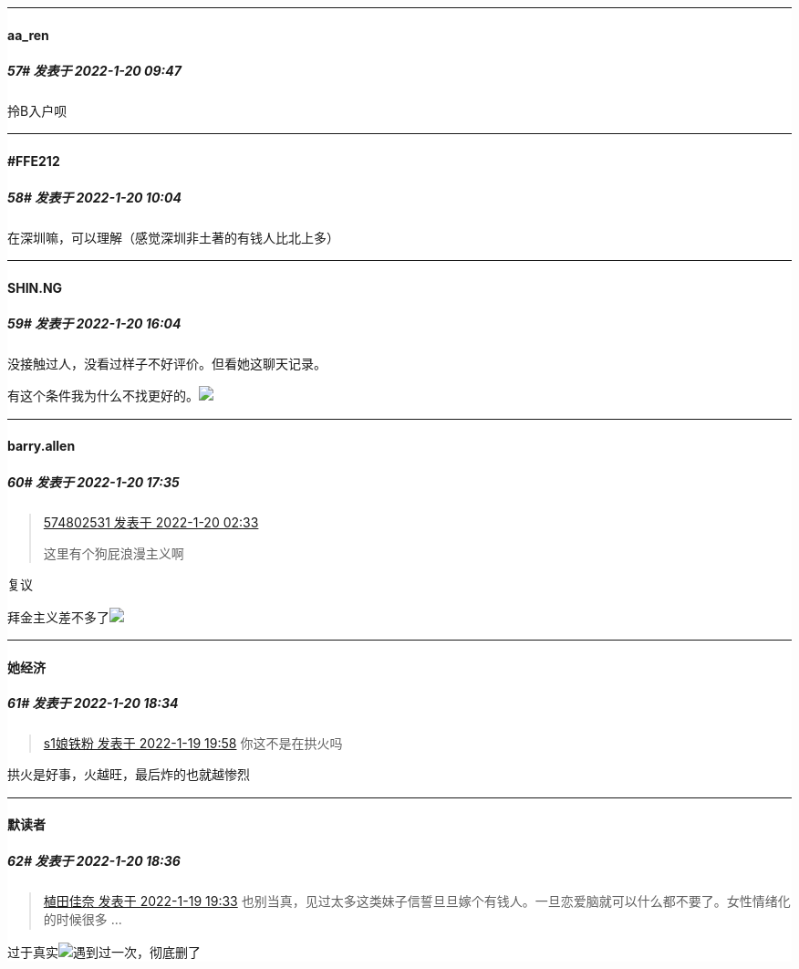*****

####  aa_ren  
##### 57#       发表于 2022-1-20 09:47

拎B入户呗

*****

####  #FFE212  
##### 58#       发表于 2022-1-20 10:04

在深圳嘛，可以理解（感觉深圳非土著的有钱人比北上多）

*****

####  SHIN.NG  
##### 59#       发表于 2022-1-20 16:04

没接触过人，没看过样子不好评价。但看她这聊天记录。

有这个条件我为什么不找更好的。<img src="https://static.saraba1st.com/image/smiley/face2017/037.png" referrerpolicy="no-referrer">

*****

####  barry.allen  
##### 60#       发表于 2022-1-20 17:35

<blockquote><a href="httphttps://bbs.saraba1st.com/2b/forum.php?mod=redirect&amp;goto=findpost&amp;pid=54360255&amp;ptid=2048257" target="_blank">574802531 发表于 2022-1-20 02:33</a>

这里有个狗屁浪漫主义啊</blockquote>
复议

拜金主义差不多了<img src="https://static.saraba1st.com/image/smiley/face2017/047.png" referrerpolicy="no-referrer">



*****

####  她经济  
##### 61#       发表于 2022-1-20 18:34

<blockquote><a href="httphttps://bbs.saraba1st.com/2b/forum.php?mod=redirect&amp;goto=findpost&amp;pid=54355481&amp;ptid=2048257" target="_blank">s1娘铁粉 发表于 2022-1-19 19:58</a>
你这不是在拱火吗</blockquote>
拱火是好事，火越旺，最后炸的也就越惨烈

*****

####  默读者  
##### 62#       发表于 2022-1-20 18:36

<blockquote><a href="httphttps://bbs.saraba1st.com/2b/forum.php?mod=redirect&amp;goto=findpost&amp;pid=54355140&amp;ptid=2048257" target="_blank">植田佳奈 发表于 2022-1-19 19:33</a>
也别当真，见过太多这类妹子信誓旦旦嫁个有钱人。一旦恋爱脑就可以什么都不要了。女性情绪化的时候很多 ...</blockquote>
过于真实<img src="https://static.saraba1st.com/image/smiley/face2017/037.png" referrerpolicy="no-referrer">遇到过一次，彻底删了

